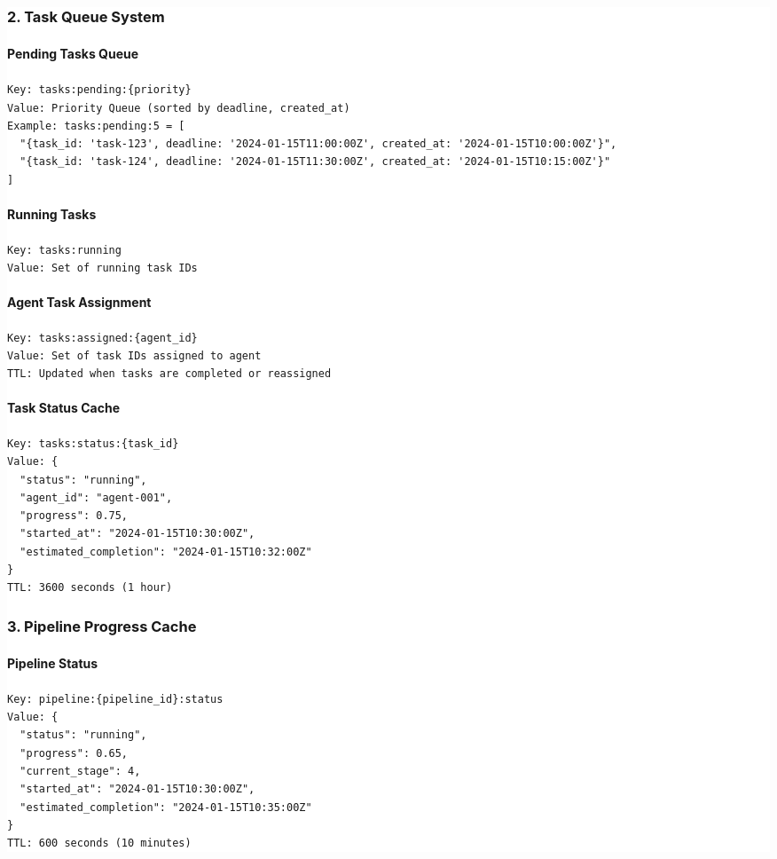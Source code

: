 ### 2. Task Queue System

#### Pending Tasks Queue
```
Key: tasks:pending:{priority}
Value: Priority Queue (sorted by deadline, created_at)
Example: tasks:pending:5 = [
  "{task_id: 'task-123', deadline: '2024-01-15T11:00:00Z', created_at: '2024-01-15T10:00:00Z'}",
  "{task_id: 'task-124', deadline: '2024-01-15T11:30:00Z', created_at: '2024-01-15T10:15:00Z'}"
]
```

#### Running Tasks
```
Key: tasks:running
Value: Set of running task IDs
```

#### Agent Task Assignment
```
Key: tasks:assigned:{agent_id}
Value: Set of task IDs assigned to agent
TTL: Updated when tasks are completed or reassigned
```

#### Task Status Cache
```
Key: tasks:status:{task_id}
Value: {
  "status": "running",
  "agent_id": "agent-001",
  "progress": 0.75,
  "started_at": "2024-01-15T10:30:00Z",
  "estimated_completion": "2024-01-15T10:32:00Z"
}
TTL: 3600 seconds (1 hour)
```

### 3. Pipeline Progress Cache

#### Pipeline Status
```
Key: pipeline:{pipeline_id}:status
Value: {
  "status": "running",
  "progress": 0.65,
  "current_stage": 4,
  "started_at": "2024-01-15T10:30:00Z",
  "estimated_completion": "2024-01-15T10:35:00Z"
}
TTL: 600 seconds (10 minutes)
```
